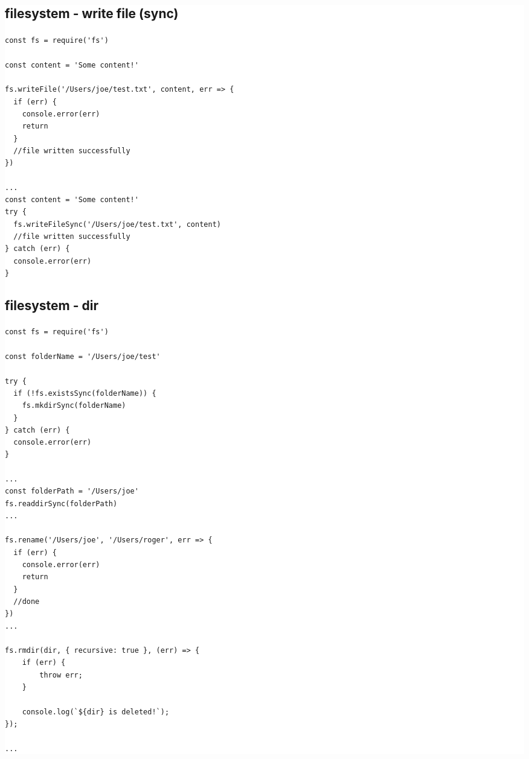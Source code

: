 ```JS
```

## filesystem - write file (sync)
```JS
const fs = require('fs')

const content = 'Some content!'

fs.writeFile('/Users/joe/test.txt', content, err => {
  if (err) {
    console.error(err)
    return
  }
  //file written successfully
})

...
const content = 'Some content!'
try {
  fs.writeFileSync('/Users/joe/test.txt', content)
  //file written successfully
} catch (err) {
  console.error(err)
}
```
## filesystem - dir
```JS
const fs = require('fs')

const folderName = '/Users/joe/test'

try {
  if (!fs.existsSync(folderName)) {
    fs.mkdirSync(folderName)
  }
} catch (err) {
  console.error(err)
}

...
const folderPath = '/Users/joe'
fs.readdirSync(folderPath)
...

fs.rename('/Users/joe', '/Users/roger', err => {
  if (err) {
    console.error(err)
    return
  }
  //done
})
...

fs.rmdir(dir, { recursive: true }, (err) => {
    if (err) {
        throw err;
    }

    console.log(`${dir} is deleted!`);
});

...
```